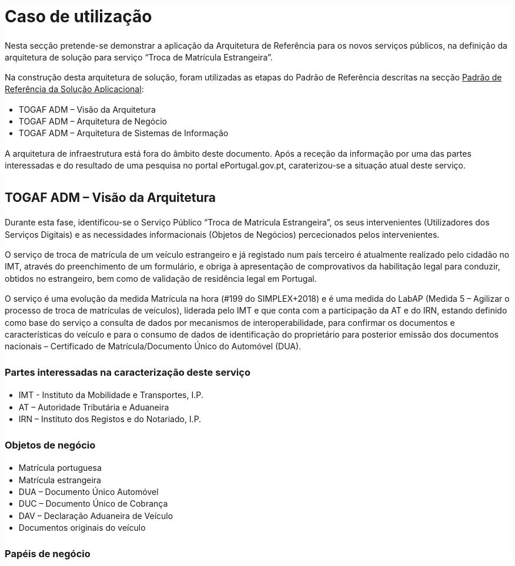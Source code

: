 # Caso de utilização

Nesta secção pretende-se demonstrar a aplicação da Arquitetura de Referência para os novos serviços públicos, na definição da arquitetura de solução para serviço “Troca de Matrícula Estrangeira”.&#x20;

Na construção desta arquitetura de solução, foram utilizadas as etapas do Padrão de Referência descritas na secção [Padrão de Referência da Solução Aplicacional](padrao-de-referencia-de-solucao-aplicacional.md):

* TOGAF ADM – Visão da Arquitetura&#x20;
* TOGAF ADM – Arquitetura de Negócio&#x20;
* TOGAF ADM – Arquitetura de Sistemas de Informação

A arquitetura de infraestrutura está fora do âmbito deste documento. Após a receção da informação por uma das partes interessadas e do resultado de uma pesquisa no portal ePortugal.gov.pt, caraterizou-se a situação atual deste serviço.

## TOGAF ADM – Visão da Arquitetura

Durante esta fase, identificou-se o Serviço Público “Troca de Matrícula Estrangeira”, os seus intervenientes (Utilizadores dos Serviços Digitais) e as necessidades informacionais (Objetos de Negócios) percecionados pelos intervenientes.&#x20;

O serviço de troca de matrícula de um veículo estrangeiro e já registado num país terceiro é atualmente realizado pelo cidadão no IMT, através do preenchimento de um formulário, e obriga à apresentação de comprovativos da habilitação legal para conduzir, obtidos no estrangeiro, bem como de validação de residência legal em Portugal.&#x20;

O serviço é uma evolução da medida Matrícula na hora (#199 do SIMPLEX+2018) e é uma medida do LabAP (Medida 5 – Agilizar o processo de troca de matrículas de veículos), liderada pelo IMT e que conta com a participação da AT e do IRN, estando definido como base do serviço a consulta de dados por mecanismos de interoperabilidade, para confirmar os documentos e características do veículo e para o consumo de dados de identificação do proprietário para posterior emissão dos documentos nacionais – Certificado de Matrícula/Documento Único do Automóvel (DUA).

### Partes interessadas na caracterização deste serviço

* IMT - Instituto da Mobilidade e Transportes, I.P.&#x20;
* AT – Autoridade Tributária e Aduaneira&#x20;
* IRN – Instituto dos Registos e do Notariado, I.P.

### Objetos de negócio

* Matrícula portuguesa
* Matrícula estrangeira
* DUA – Documento Único Automóvel
* DUC – Documento Único de Cobrança
* DAV – Declaração Aduaneira de Veículo
* Documentos originais do veículo

### Papéis de negócio

